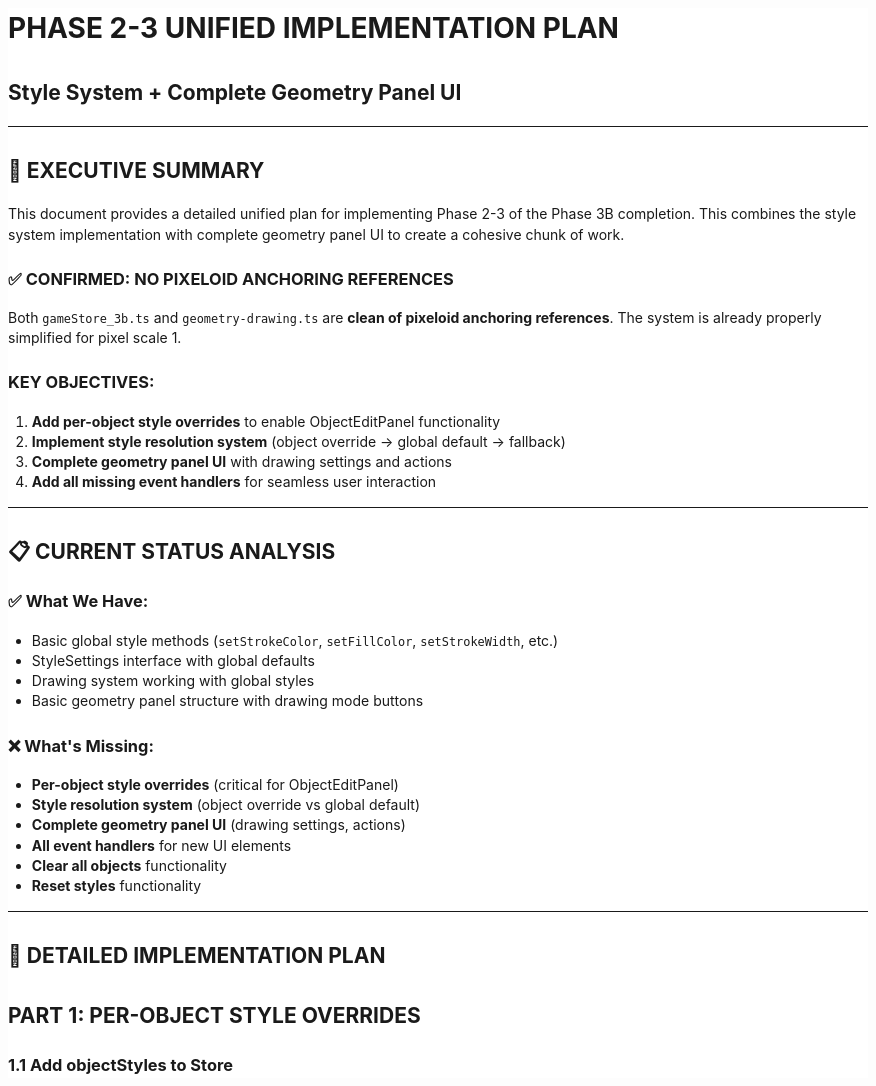 # PHASE 2-3 UNIFIED IMPLEMENTATION PLAN
## Style System + Complete Geometry Panel UI

---

## 🎯 **EXECUTIVE SUMMARY**

This document provides a detailed unified plan for implementing Phase 2-3 of the Phase 3B completion. This combines the style system implementation with complete geometry panel UI to create a cohesive chunk of work.

### **✅ CONFIRMED: NO PIXELOID ANCHORING REFERENCES**
Both `gameStore_3b.ts` and `geometry-drawing.ts` are **clean of pixeloid anchoring references**. The system is already properly simplified for pixel scale 1.

### **KEY OBJECTIVES:**
1. **Add per-object style overrides** to enable ObjectEditPanel functionality
2. **Implement style resolution system** (object override → global default → fallback)
3. **Complete geometry panel UI** with drawing settings and actions
4. **Add all missing event handlers** for seamless user interaction

---

## 📋 **CURRENT STATUS ANALYSIS**

### **✅ What We Have:**
- Basic global style methods (`setStrokeColor`, `setFillColor`, `setStrokeWidth`, etc.)
- StyleSettings interface with global defaults
- Drawing system working with global styles
- Basic geometry panel structure with drawing mode buttons

### **❌ What's Missing:**
- **Per-object style overrides** (critical for ObjectEditPanel)
- **Style resolution system** (object override vs global default)
- **Complete geometry panel UI** (drawing settings, actions)
- **All event handlers** for new UI elements
- **Clear all objects** functionality
- **Reset styles** functionality

---

## 🔧 **DETAILED IMPLEMENTATION PLAN**

## **PART 1: PER-OBJECT STYLE OVERRIDES**

### **1.1 Add objectStyles to Store**
